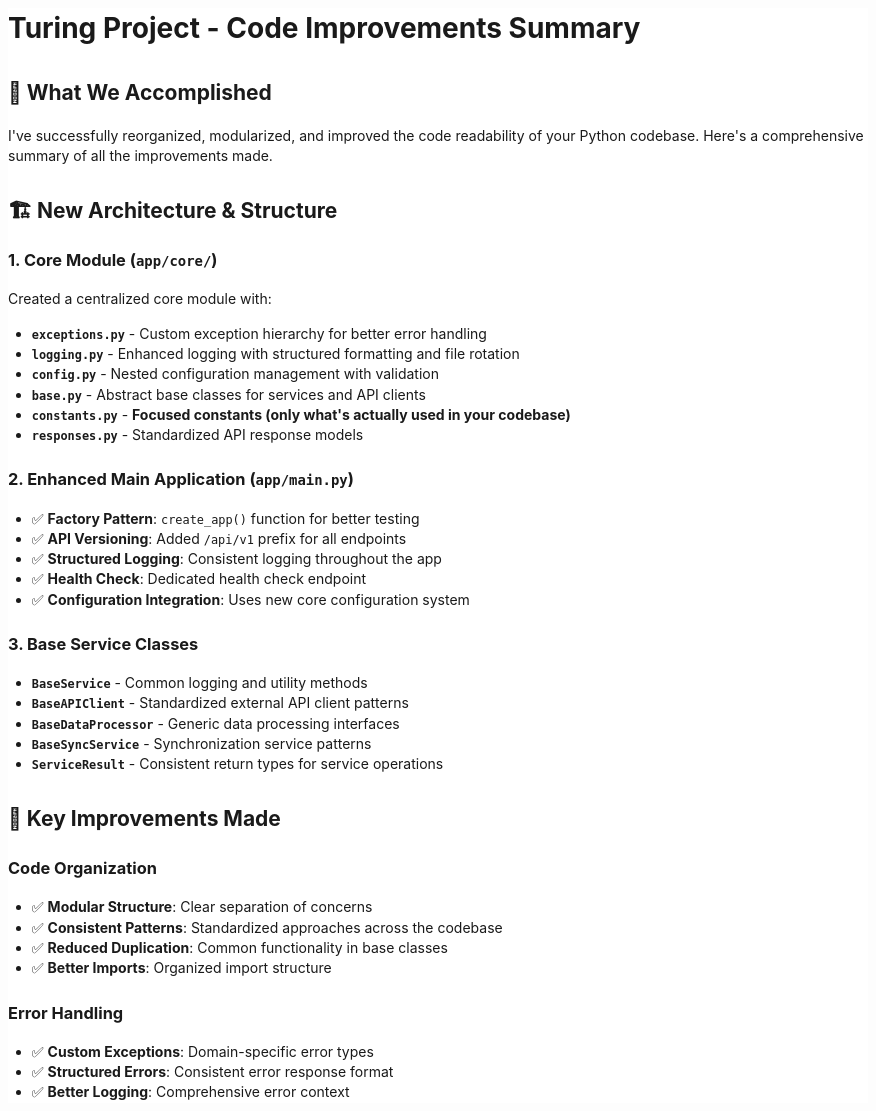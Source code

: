 # Turing Project - Code Improvements Summary

## 🎯 What We Accomplished

I've successfully reorganized, modularized, and improved the code readability of your Python codebase. Here's a comprehensive summary of all the improvements made.

## 🏗️ **New Architecture & Structure**

### **1. Core Module (`app/core/`)**

Created a centralized core module with:

- **`exceptions.py`** - Custom exception hierarchy for better error handling
- **`logging.py`** - Enhanced logging with structured formatting and file rotation
- **`config.py`** - Nested configuration management with validation
- **`base.py`** - Abstract base classes for services and API clients
- **`constants.py`** - **Focused constants (only what's actually used in your codebase)**
- **`responses.py`** - Standardized API response models

### **2. Enhanced Main Application (`app/main.py`)**

- ✅ **Factory Pattern**: `create_app()` function for better testing
- ✅ **API Versioning**: Added `/api/v1` prefix for all endpoints
- ✅ **Structured Logging**: Consistent logging throughout the app
- ✅ **Health Check**: Dedicated health check endpoint
- ✅ **Configuration Integration**: Uses new core configuration system

### **3. Base Service Classes**

- **`BaseService`** - Common logging and utility methods
- **`BaseAPIClient`** - Standardized external API client patterns
- **`BaseDataProcessor`** - Generic data processing interfaces
- **`BaseSyncService`** - Synchronization service patterns
- **`ServiceResult`** - Consistent return types for service operations

## 🔧 **Key Improvements Made**

### **Code Organization**

- ✅ **Modular Structure**: Clear separation of concerns
- ✅ **Consistent Patterns**: Standardized approaches across the codebase
- ✅ **Reduced Duplication**: Common functionality in base classes
- ✅ **Better Imports**: Organized import structure

### **Error Handling**

- ✅ **Custom Exceptions**: Domain-specific error types
- ✅ **Structured Errors**: Consistent error response format
- ✅ **Better Logging**: Comprehensive error context
